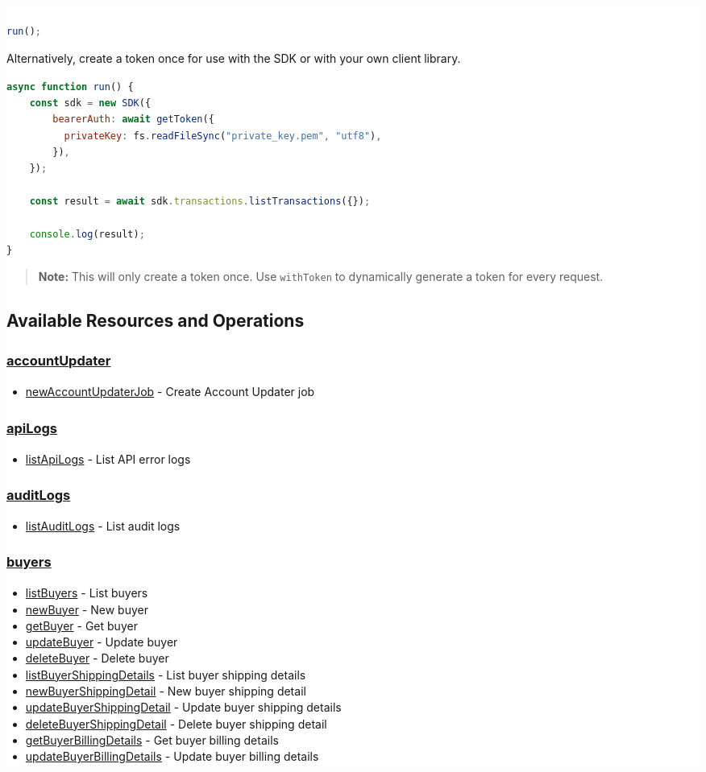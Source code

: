 ```typescript

run();

```

Alternatively, create a token once for use with the SDK or with your own client library.

```js
async function run() {
    const sdk = new SDK({
        bearerAuth: await getToken({
          privateKey: fs.readFileSync("private_key.pem", "utf8"),
        }),
    });

    const result = await sdk.transactions.listTransactions({});

    console.log(result);
}
```

> **Note:** This will only create a token once. Use `withToken` to dynamically generate a token
> for every request.


## Available Resources and Operations

### [accountUpdater](docs/sdks/accountupdater/README.md)

* [newAccountUpdaterJob](docs/sdks/accountupdater/README.md#newaccountupdaterjob) - Create Account Updater job

### [apiLogs](docs/sdks/apilogs/README.md)

* [listApiLogs](docs/sdks/apilogs/README.md#listapilogs) - List API error logs

### [auditLogs](docs/sdks/auditlogs/README.md)

* [listAuditLogs](docs/sdks/auditlogs/README.md#listauditlogs) - List audit logs

### [buyers](docs/sdks/buyers/README.md)

* [listBuyers](docs/sdks/buyers/README.md#listbuyers) - List buyers
* [newBuyer](docs/sdks/buyers/README.md#newbuyer) - New buyer
* [getBuyer](docs/sdks/buyers/README.md#getbuyer) - Get buyer
* [updateBuyer](docs/sdks/buyers/README.md#updatebuyer) - Update buyer
* [deleteBuyer](docs/sdks/buyers/README.md#deletebuyer) - Delete buyer
* [listBuyerShippingDetails](docs/sdks/buyers/README.md#listbuyershippingdetails) - List buyer shipping details
* [newBuyerShippingDetail](docs/sdks/buyers/README.md#newbuyershippingdetail) - New buyer shipping detail
* [updateBuyerShippingDetail](docs/sdks/buyers/README.md#updatebuyershippingdetail) - Update buyer shipping details
* [deleteBuyerShippingDetail](docs/sdks/buyers/README.md#deletebuyershippingdetail) - Delete buyer shipping detail
* [getBuyerBillingDetails](docs/sdks/buyers/README.md#getbuyerbillingdetails) - Get buyer billing details
* [updateBuyerBillingDetails](docs/sdks/buyers/README.md#updatebuyerbillingdetails) - Update buyer billing details
